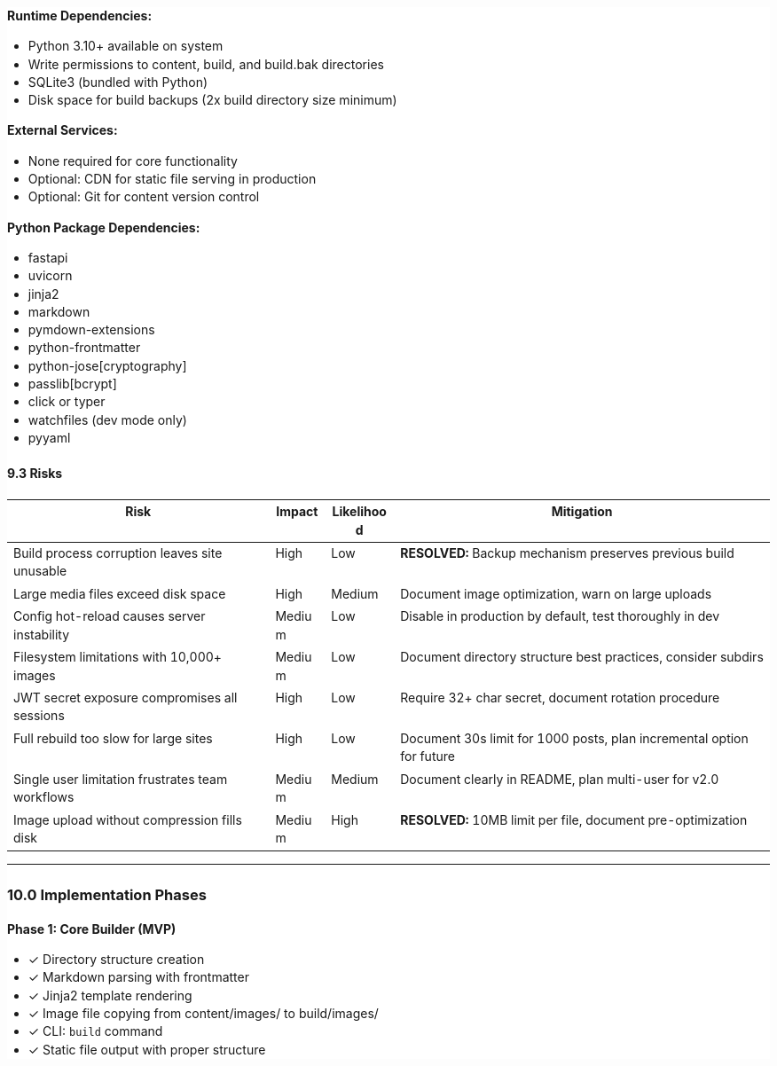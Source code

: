 **Runtime Dependencies:**
- Python 3.10+ available on system
- Write permissions to content, build, and build.bak directories
- SQLite3 (bundled with Python)
- Disk space for build backups (2x build directory size minimum)

**External Services:**
- None required for core functionality
- Optional: CDN for static file serving in production
- Optional: Git for content version control

**Python Package Dependencies:**
- fastapi
- uvicorn
- jinja2
- markdown
- pymdown-extensions
- python-frontmatter
- python-jose[cryptography]
- passlib[bcrypt]
- click or typer
- watchfiles (dev mode only)
- pyyaml

#### 9.3 Risks

| Risk | Impact | Likelihood | Mitigation |
|------|--------|------------|------------|
| Build process corruption leaves site unusable | High | Low | **RESOLVED:** Backup mechanism preserves previous build |
| Large media files exceed disk space | High | Medium | Document image optimization, warn on large uploads |
| Config hot-reload causes server instability | Medium | Low | Disable in production by default, test thoroughly in dev |
| Filesystem limitations with 10,000+ images | Medium | Low | Document directory structure best practices, consider subdirs |
| JWT secret exposure compromises all sessions | High | Low | Require 32+ char secret, document rotation procedure |
| Full rebuild too slow for large sites | High | Low | Document 30s limit for 1000 posts, plan incremental option for future |
| Single user limitation frustrates team workflows | Medium | Medium | Document clearly in README, plan multi-user for v2.0 |
| Image upload without compression fills disk | Medium | High | **RESOLVED:** 10MB limit per file, document pre-optimization |

---

### 10.0 Implementation Phases

**Phase 1: Core Builder (MVP)**
- ✓ Directory structure creation
- ✓ Markdown parsing with frontmatter
- ✓ Jinja2 template rendering
- ✓ Image file copying from content/images/ to build/images/
- ✓ CLI: `build` command
- ✓ Static file output with proper structure
